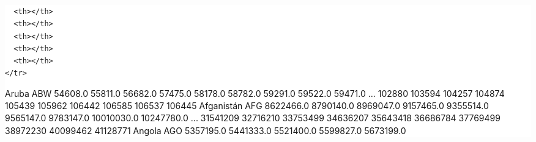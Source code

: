       <th></th>
      <th></th>
      <th></th>
      <th></th>
      <th></th>
    </tr>
  </thead>
  <tbody>
    <tr>
      <th>Aruba</th>
      <td>ABW</td>
      <td>54608.0</td>
      <td>55811.0</td>
      <td>56682.0</td>
      <td>57475.0</td>
      <td>58178.0</td>
      <td>58782.0</td>
      <td>59291.0</td>
      <td>59522.0</td>
      <td>59471.0</td>
      <td>...</td>
      <td>102880</td>
      <td>103594</td>
      <td>104257</td>
      <td>104874</td>
      <td>105439</td>
      <td>105962</td>
      <td>106442</td>
      <td>106585</td>
      <td>106537</td>
      <td>106445</td>
    </tr>
    <tr>
      <th>Afganistán</th>
      <td>AFG</td>
      <td>8622466.0</td>
      <td>8790140.0</td>
      <td>8969047.0</td>
      <td>9157465.0</td>
      <td>9355514.0</td>
      <td>9565147.0</td>
      <td>9783147.0</td>
      <td>10010030.0</td>
      <td>10247780.0</td>
      <td>...</td>
      <td>31541209</td>
      <td>32716210</td>
      <td>33753499</td>
      <td>34636207</td>
      <td>35643418</td>
      <td>36686784</td>
      <td>37769499</td>
      <td>38972230</td>
      <td>40099462</td>
      <td>41128771</td>
    </tr>
    <tr>
      <th>Angola</th>
      <td>AGO</td>
      <td>5357195.0</td>
      <td>5441333.0</td>
      <td>5521400.0</td>
      <td>5599827.0</td>
      <td>5673199.0</td>